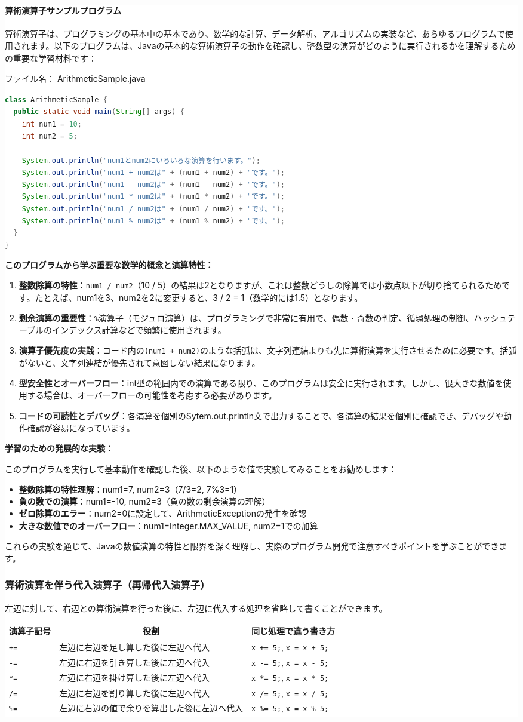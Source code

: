 #### 算術演算子サンプルプログラム

算術演算子は、プログラミングの基本中の基本であり、数学的な計算、データ解析、アルゴリズムの実装など、あらゆるプログラムで使用されます。以下のプログラムは、Javaの基本的な算術演算子の動作を確認し、整数型の演算がどのように実行されるかを理解するための重要な学習材料です：

ファイル名： ArithmeticSample.java
```java
class ArithmeticSample {
  public static void main(String[] args) {
    int num1 = 10;
    int num2 = 5;

    System.out.println("num1とnum2にいろいろな演算を行います。");
    System.out.println("num1 + num2は" + (num1 + num2) + "です。");
    System.out.println("num1 - num2は" + (num1 - num2) + "です。");
    System.out.println("num1 * num2は" + (num1 * num2) + "です。");
    System.out.println("num1 / num2は" + (num1 / num2) + "です。");
    System.out.println("num1 % num2は" + (num1 % num2) + "です。");
  }
}
```

**このプログラムから学ぶ重要な数学的概念と演算特性：**

1. **整数除算の特性**：`num1 / num2`（10 / 5）の結果は2となりますが、これは整数どうしの除算では小数点以下が切り捨てられるためです。たとえば、num1を3、num2を2に変更すると、3 / 2 = 1（数学的には1.5）となります。

2. **剰余演算の重要性**：`%`演算子（モジュロ演算）は、プログラミングで非常に有用で、偶数・奇数の判定、循環処理の制御、ハッシュテーブルのインデックス計算などで頻繁に使用されます。

3. **演算子優先度の実践**：コード内の`(num1 + num2)`のような括弧は、文字列連結よりも先に算術演算を実行させるために必要です。括弧がないと、文字列連結が優先されて意図しない結果になります。

4. **型安全性とオーバーフロー**：int型の範囲内での演算である限り、このプログラムは安全に実行されます。しかし、很大きな数値を使用する場合は、オーバーフローの可能性を考慮する必要があります。

5. **コードの可読性とデバッグ**：各演算を個別のSytem.out.println文で出力することで、各演算の結果を個別に確認でき、デバッグや動作確認が容易になっています。

**学習のための発展的な実験：**

このプログラムを実行して基本動作を確認した後、以下のような値で実験してみることをお勧めします：

- **整数除算の特性理解**：num1=7, num2=3（7/3=2, 7%3=1）
- **負の数での演算**：num1=-10, num2=3（負の数の剰余演算の理解）
- **ゼロ除算のエラー**：num2=0に設定して、ArithmeticExceptionの発生を確認
- **大きな数値でのオーバーフロー**：num1=Integer.MAX_VALUE, num2=1での加算

これらの実験を通じて、Javaの数値演算の特性と限界を深く理解し、実際のプログラム開発で注意すべきポイントを学ぶことができます。

### 算術演算を伴う代入演算子（再帰代入演算子）

左辺に対して、右辺との算術演算を行った後に、左辺に代入する処理を省略して書くことができます。

| 演算子記号 | 役割 | 同じ処理で違う書き方
|----------|------|----|
| `+=` | 左辺に右辺を足し算した後に左辺へ代入 | `x += 5;`, `x = x + 5;`
| `-=` | 左辺に右辺を引き算した後に左辺へ代入 | `x -= 5;`, `x = x - 5;`
| `*=` | 左辺に右辺を掛け算した後に左辺へ代入 | `x *= 5;`, `x = x * 5;`
| `/=` | 左辺に右辺を割り算した後に左辺へ代入 | `x /= 5;`, `x = x / 5;`
| `%=` | 左辺に右辺の値で余りを算出した後に左辺へ代入 | `x %= 5;`, `x = x % 5;`
